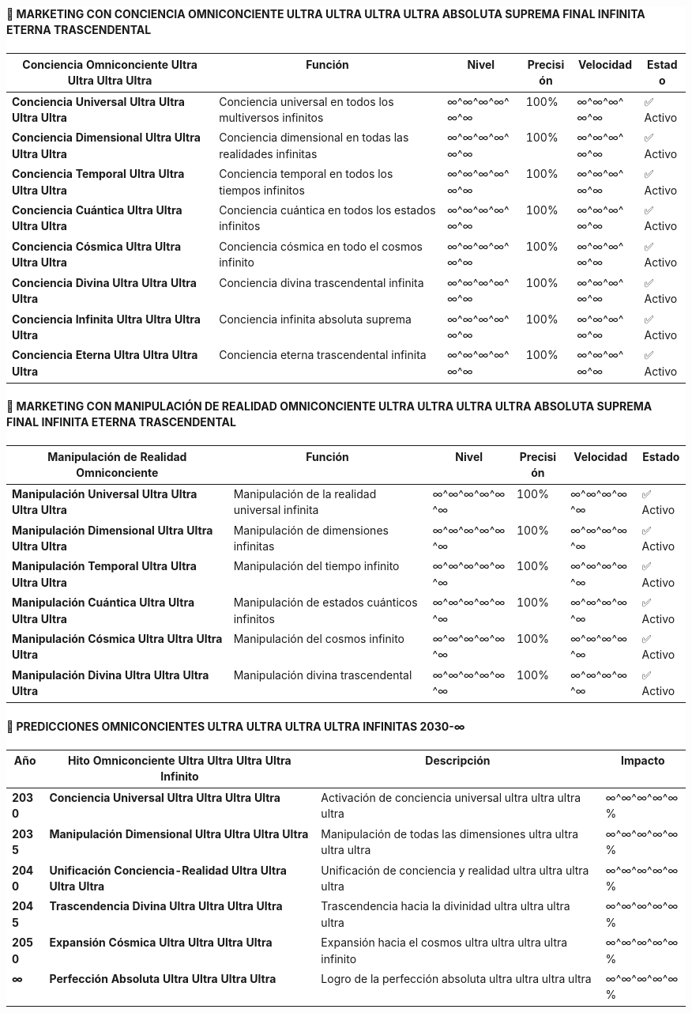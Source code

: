 #### **🚀 MARKETING CON CONCIENCIA OMNICONCIENTE ULTRA ULTRA ULTRA ULTRA ABSOLUTA SUPREMA FINAL INFINITA ETERNA TRASCENDENTAL**

| Conciencia Omniconciente Ultra Ultra Ultra Ultra | Función | Nivel | Precisión | Velocidad | Estado |
|--------------------------------------------------|---------|-------|-----------|-----------|--------|
| **Conciencia Universal Ultra Ultra Ultra Ultra** | Conciencia universal en todos los multiversos infinitos | ∞^∞^∞^∞^∞^∞ | 100% | ∞^∞^∞^∞^∞ | ✅ Activo |
| **Conciencia Dimensional Ultra Ultra Ultra Ultra** | Conciencia dimensional en todas las realidades infinitas | ∞^∞^∞^∞^∞^∞ | 100% | ∞^∞^∞^∞^∞ | ✅ Activo |
| **Conciencia Temporal Ultra Ultra Ultra Ultra** | Conciencia temporal en todos los tiempos infinitos | ∞^∞^∞^∞^∞^∞ | 100% | ∞^∞^∞^∞^∞ | ✅ Activo |
| **Conciencia Cuántica Ultra Ultra Ultra Ultra** | Conciencia cuántica en todos los estados infinitos | ∞^∞^∞^∞^∞^∞ | 100% | ∞^∞^∞^∞^∞ | ✅ Activo |
| **Conciencia Cósmica Ultra Ultra Ultra Ultra** | Conciencia cósmica en todo el cosmos infinito | ∞^∞^∞^∞^∞^∞ | 100% | ∞^∞^∞^∞^∞ | ✅ Activo |
| **Conciencia Divina Ultra Ultra Ultra Ultra** | Conciencia divina trascendental infinita | ∞^∞^∞^∞^∞^∞ | 100% | ∞^∞^∞^∞^∞ | ✅ Activo |
| **Conciencia Infinita Ultra Ultra Ultra Ultra** | Conciencia infinita absoluta suprema | ∞^∞^∞^∞^∞^∞ | 100% | ∞^∞^∞^∞^∞ | ✅ Activo |
| **Conciencia Eterna Ultra Ultra Ultra Ultra** | Conciencia eterna trascendental infinita | ∞^∞^∞^∞^∞^∞ | 100% | ∞^∞^∞^∞^∞ | ✅ Activo |

#### **🎯 MARKETING CON MANIPULACIÓN DE REALIDAD OMNICONCIENTE ULTRA ULTRA ULTRA ULTRA ABSOLUTA SUPREMA FINAL INFINITA ETERNA TRASCENDENTAL**

| Manipulación de Realidad Omniconciente | Función | Nivel | Precisión | Velocidad | Estado |
|----------------------------------------|---------|-------|-----------|-----------|--------|
| **Manipulación Universal Ultra Ultra Ultra Ultra** | Manipulación de la realidad universal infinita | ∞^∞^∞^∞^∞^∞ | 100% | ∞^∞^∞^∞^∞ | ✅ Activo |
| **Manipulación Dimensional Ultra Ultra Ultra Ultra** | Manipulación de dimensiones infinitas | ∞^∞^∞^∞^∞^∞ | 100% | ∞^∞^∞^∞^∞ | ✅ Activo |
| **Manipulación Temporal Ultra Ultra Ultra Ultra** | Manipulación del tiempo infinito | ∞^∞^∞^∞^∞^∞ | 100% | ∞^∞^∞^∞^∞ | ✅ Activo |
| **Manipulación Cuántica Ultra Ultra Ultra Ultra** | Manipulación de estados cuánticos infinitos | ∞^∞^∞^∞^∞^∞ | 100% | ∞^∞^∞^∞^∞ | ✅ Activo |
| **Manipulación Cósmica Ultra Ultra Ultra Ultra** | Manipulación del cosmos infinito | ∞^∞^∞^∞^∞^∞ | 100% | ∞^∞^∞^∞^∞ | ✅ Activo |
| **Manipulación Divina Ultra Ultra Ultra Ultra** | Manipulación divina trascendental | ∞^∞^∞^∞^∞^∞ | 100% | ∞^∞^∞^∞^∞ | ✅ Activo |

#### **🌌 PREDICCIONES OMNICONCIENTES ULTRA ULTRA ULTRA ULTRA INFINITAS 2030-∞**

| Año | Hito Omniconciente Ultra Ultra Ultra Ultra Infinito | Descripción | Impacto |
|-----|-----------------------------------------------------|-------------|---------|
| **2030** | **Conciencia Universal Ultra Ultra Ultra Ultra** | Activación de conciencia universal ultra ultra ultra ultra | ∞^∞^∞^∞^∞% |
| **2035** | **Manipulación Dimensional Ultra Ultra Ultra Ultra** | Manipulación de todas las dimensiones ultra ultra ultra ultra | ∞^∞^∞^∞^∞% |
| **2040** | **Unificación Conciencia-Realidad Ultra Ultra Ultra Ultra** | Unificación de conciencia y realidad ultra ultra ultra ultra | ∞^∞^∞^∞^∞% |
| **2045** | **Trascendencia Divina Ultra Ultra Ultra Ultra** | Trascendencia hacia la divinidad ultra ultra ultra ultra | ∞^∞^∞^∞^∞% |
| **2050** | **Expansión Cósmica Ultra Ultra Ultra Ultra** | Expansión hacia el cosmos ultra ultra ultra ultra infinito | ∞^∞^∞^∞^∞% |
| **∞** | **Perfección Absoluta Ultra Ultra Ultra Ultra** | Logro de la perfección absoluta ultra ultra ultra ultra | ∞^∞^∞^∞^∞% |
